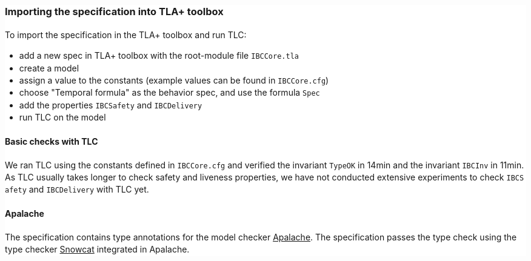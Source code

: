 ### Importing the specification into TLA+ toolbox

To import the specification in the TLA+ toolbox and run TLC:

- add a new spec in TLA+ toolbox with the root-module file `IBCCore.tla`
- create a model
- assign a value to the constants (example values can be found in `IBCCore.cfg`)
- choose "Temporal formula" as the behavior spec, and use the formula `Spec`
- add the properties `IBCSafety` and `IBCDelivery`
- run TLC on the model

#### Basic checks with TLC

We ran TLC using the constants defined in `IBCCore.cfg` and verified the
invariant `TypeOK` in 14min and the invariant `IBCInv` in 11min. As TLC usually
takes longer to check safety and liveness properties, we have not conducted
extensive experiments to check `IBCSafety` and `IBCDelivery` with TLC yet.

#### Apalache

The specification contains type annotations for the model checker
[Apalache](https://github.com/informalsystems/apalache). The specification
passes the type check using the type checker
[Snowcat](https://apalache.informal.systems/docs/apalache/typechecker-snowcat.html)
integrated in Apalache.
